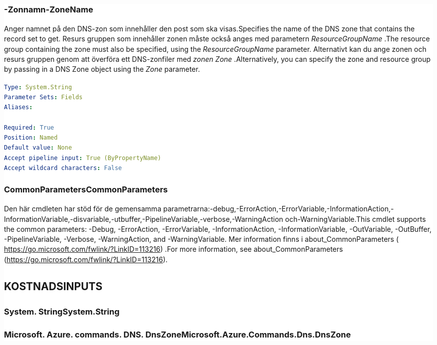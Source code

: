 ### <span data-ttu-id="9c75f-149">-Zonnamn</span><span class="sxs-lookup"><span data-stu-id="9c75f-149">-ZoneName</span></span>
<span data-ttu-id="9c75f-150">Anger namnet på den DNS-zon som innehåller den post som ska visas.</span><span class="sxs-lookup"><span data-stu-id="9c75f-150">Specifies the name of the DNS zone that contains the record set to get.</span></span>
<span data-ttu-id="9c75f-151">Resurs gruppen som innehåller zonen måste också anges med parametern *ResourceGroupName* .</span><span class="sxs-lookup"><span data-stu-id="9c75f-151">The resource group containing the zone must also be specified, using the *ResourceGroupName* parameter.</span></span>
<span data-ttu-id="9c75f-152">Alternativt kan du ange zonen och resurs gruppen genom att överföra ett DNS-zonfiler med *zonen Zone* .</span><span class="sxs-lookup"><span data-stu-id="9c75f-152">Alternatively, you can specify the zone and resource group by passing in a DNS Zone object using the *Zone* parameter.</span></span>

```yaml
Type: System.String
Parameter Sets: Fields
Aliases:

Required: True
Position: Named
Default value: None
Accept pipeline input: True (ByPropertyName)
Accept wildcard characters: False
```

### <span data-ttu-id="9c75f-153">CommonParameters</span><span class="sxs-lookup"><span data-stu-id="9c75f-153">CommonParameters</span></span>
<span data-ttu-id="9c75f-154">Den här cmdleten har stöd för de gemensamma parametrarna:-debug,-ErrorAction,-ErrorVariable,-InformationAction,-InformationVariable,-disvariable,-utbuffer,-PipelineVariable,-verbose,-WarningAction och-WarningVariable.</span><span class="sxs-lookup"><span data-stu-id="9c75f-154">This cmdlet supports the common parameters: -Debug, -ErrorAction, -ErrorVariable, -InformationAction, -InformationVariable, -OutVariable, -OutBuffer, -PipelineVariable, -Verbose, -WarningAction, and -WarningVariable.</span></span> <span data-ttu-id="9c75f-155">Mer information finns i about_CommonParameters ( https://go.microsoft.com/fwlink/?LinkID=113216) .</span><span class="sxs-lookup"><span data-stu-id="9c75f-155">For more information, see about_CommonParameters (https://go.microsoft.com/fwlink/?LinkID=113216).</span></span>

## <span data-ttu-id="9c75f-156">KOSTNADS</span><span class="sxs-lookup"><span data-stu-id="9c75f-156">INPUTS</span></span>

### <span data-ttu-id="9c75f-157">System. String</span><span class="sxs-lookup"><span data-stu-id="9c75f-157">System.String</span></span>

### <span data-ttu-id="9c75f-158">Microsoft. Azure. commands. DNS. DnsZone</span><span class="sxs-lookup"><span data-stu-id="9c75f-158">Microsoft.Azure.Commands.Dns.DnsZone</span></span>
